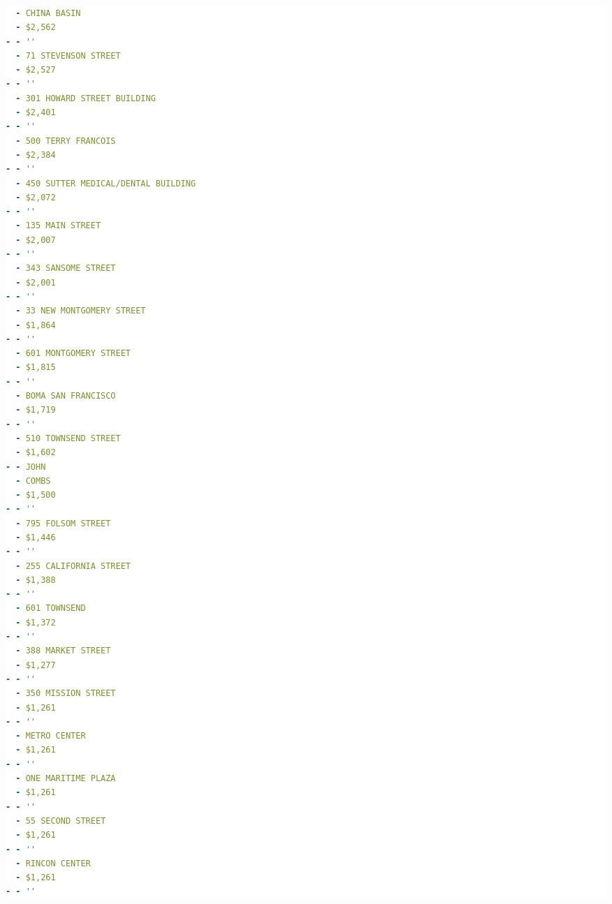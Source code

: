 ```yaml
  - CHINA BASIN
  - $2,562
- - ''
  - 71 STEVENSON STREET
  - $2,527
- - ''
  - 301 HOWARD STREET BUILDING
  - $2,401
- - ''
  - 500 TERRY FRANCOIS
  - $2,384
- - ''
  - 450 SUTTER MEDICAL/DENTAL BUILDING
  - $2,072
- - ''
  - 135 MAIN STREET
  - $2,007
- - ''
  - 343 SANSOME STREET
  - $2,001
- - ''
  - 33 NEW MONTGOMERY STREET
  - $1,864
- - ''
  - 601 MONTGOMERY STREET
  - $1,815
- - ''
  - BOMA SAN FRANCISCO
  - $1,719
- - ''
  - 510 TOWNSEND STREET
  - $1,602
- - JOHN
  - COMBS
  - $1,500
- - ''
  - 795 FOLSOM STREET
  - $1,446
- - ''
  - 255 CALIFORNIA STREET
  - $1,388
- - ''
  - 601 TOWNSEND
  - $1,372
- - ''
  - 388 MARKET STREET
  - $1,277
- - ''
  - 350 MISSION STREET
  - $1,261
- - ''
  - METRO CENTER
  - $1,261
- - ''
  - ONE MARITIME PLAZA
  - $1,261
- - ''
  - 55 SECOND STREET
  - $1,261
- - ''
  - RINCON CENTER
  - $1,261
- - ''
```
